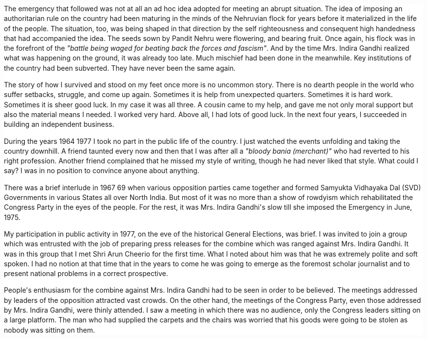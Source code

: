The emergency that followed was not at all an ad hoc idea adopted for
meeting an abrupt situation. The idea of imposing an authoritarian rule
on the country had been maturing in the minds of the Nehruvian flock for
years before it materialized in the life of the people. The situation,
too, was being shaped in that direction by the self righteousness and
consequent high handedness that had accompanied the idea. The seeds sown
by Pandit Nehru were flowering, and bearing fruit. Once again, his flock
was in the forefront of the *"battle being waged for beating back the
forces and fascism"*. And by the time Mrs. Indira Gandhi realized what
was happening on the ground, it was already too late. Much mischief had
been done in the meanwhile. Key institutions of the country had been
subverted. They have never been the same again.

The story of how I survived and stood on my feet once more is no
uncommon story. There is no dearth people in the world who suffer
setbacks, struggle, and come up again. Sometimes it is help from
unexpected quarters. Sometimes it is hard work. Sometimes it is sheer
good luck. In my case it was all three. A cousin came to my help, and
gave me not only moral support but also the material means I needed. I
worked very hard. Above all, I had lots of good luck. In the next four
years, I succeeded in building an independent business.

During the years 1964 1977 I took no part in the public life of the
country. I just watched the events unfolding and taking the country
downhill. A friend taunted every now and then that I was after all a
*"bloody bania (merchant)"* who had reverted to his right profession.
Another friend complained that he missed my style of writing, though he
had never liked that style. What could I say? I was in no position to
convince anyone about anything.

There was a brief interlude in 1967 69 when various opposition parties
came together and formed Samyukta Vidhayaka Dal (SVD) Governments in
various States all over North India. But most of it was no more than a
show of rowdyism which rehabilitated the Congress Party in the eyes of
the people. For the rest, it was Mrs. Indira Gandhi's slow till she
imposed the Emergency in June, 1975.

My participation in public activity in 1977, on the eve of the
historical General Elections, was brief. I was invited to join a group
which was entrusted with the job of preparing press releases for the
combine which was ranged against Mrs. Indira Gandhi. It was in this
group that I met Shri Arun Cheerio for the first time. What I noted
about him was that he was extremely polite and soft spoken. I had no
notion at that time that in the years to come he was going to emerge as
the foremost scholar journalist and to present national problems in a
correct prospective.

People's enthusiasm for the combine against Mrs. Indira Gandhi had to be
seen in order to be believed. The meetings addressed by leaders of the
opposition attracted vast crowds. On the other hand, the meetings of the
Congress Party, even those addressed by Mrs. Indira Gandhi, were thinly
attended. I saw a meeting in which there was no audience, only the
Congress leaders sitting on a large platform. The man who had supplied
the carpets and the chairs was worried that his goods were going to be
stolen as nobody was sitting on them.
